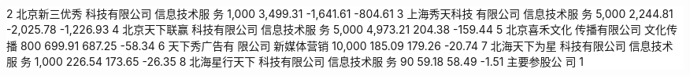2
北京新三优秀
科技有限公司
信息技术服
务
1,000
3,499.31
-1,641.61
-804.61
3
上海秀天科技
有限公司
信息技术服
务
5,000
2,244.81
-2,025.78
-1,226.93
4
北京天下联赢
科技有限公司
信息技术服
务
5,000
4,973.21
204.38
-159.44
5
北京喜禾文化
传播有限公司
文化传播
800
699.91
687.25
-58.34
6
天下秀广告有
限公司
新媒体营销
10,000
185.09
179.26
-20.74
7
北海天下为星
科技有限公司
信息技术服
务
1,000
226.54
173.65
-26.35
8
北海星行天下
科技有限公司
信息技术服
务
90
59.18
58.49
-1.51
主要参股公
司
1